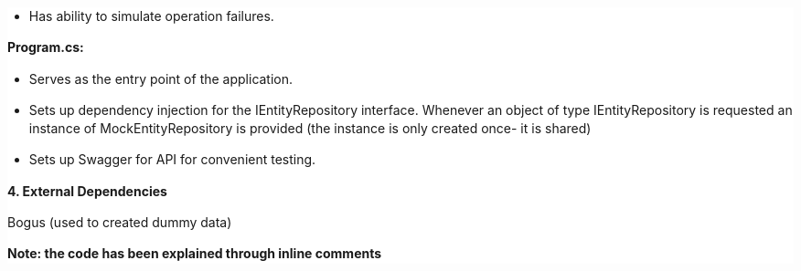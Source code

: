 - Has ability to simulate operation failures.

**Program.cs:**

- Serves as the entry point of the application.

- Sets up dependency injection for the IEntityRepository interface. Whenever an object of type IEntityRepository is requested an instance of MockEntityRepository is provided (the instance is only created once- it is shared)

- Sets up Swagger for API for convenient testing.

**4. External Dependencies**

Bogus (used to created dummy data)

**Note: the code has been explained through inline comments**

